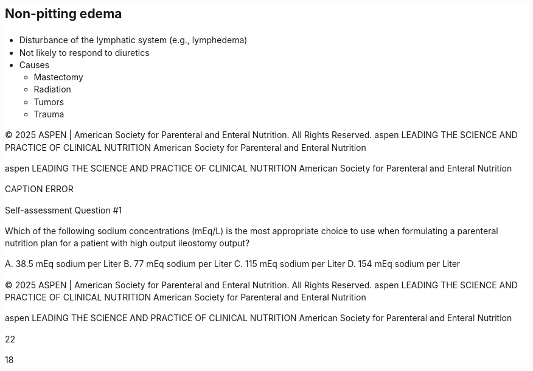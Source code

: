 ## Non-pitting edema
* Disturbance of the lymphatic system (e.g., lymphedema)
* Not likely to respond to diuretics
* Causes
    * Mastectomy
    * Radiation
    * Tumors
    * Trauma

© 2025 ASPEN | American Society for Parenteral and Enteral Nutrition. All Rights Reserved.
aspen LEADING THE SCIENCE AND PRACTICE OF CLINICAL NUTRITION
American Society for Parenteral and Enteral Nutrition

<a id='27b3637a-5a3f-4932-ab16-5f823e6e7dfc'></a>

aspen
LEADING THE SCIENCE AND
PRACTICE OF CLINICAL NUTRITION
American Society for Parenteral and Enteral Nutrition

<a id='14bfc5a2-72d3-4d07-9067-1a8e6d7a4ed7'></a>

CAPTION ERROR

<a id='5ff76107-d128-49b2-b1f5-69b8af84d538'></a>

Self-assessment Question #1

Which of the following sodium concentrations (mEq/L) is the most appropriate choice to use when formulating a parenteral nutrition plan for a patient with high output ileostomy output?

A. 38.5 mEq sodium per Liter
B. 77 mEq sodium per Liter
C. 115 mEq sodium per Liter
D. 154 mEq sodium per Liter

© 2025 ASPEN | American Society for Parenteral and Enteral Nutrition. All Rights Reserved.
aspen
LEADING THE SCIENCE AND
PRACTICE OF CLINICAL NUTRITION
American Society for Parenteral and Enteral Nutrition

<a id='0d91a174-c497-4fda-b72d-0b80af386290'></a>

aspen
LEADING THE SCIENCE AND
PRACTICE OF CLINICAL NUTRITION
American Society for Parenteral and Enteral Nutrition

<a id='bc4a2054-4696-4f43-ab67-590e1dbdf1d1'></a>

22

<a id='4a74ffc1-4da0-47fc-a426-fb5472b03b40'></a>

18

<a id='ee947188-8457-4b58-abd1-131a42d88e84'></a>
